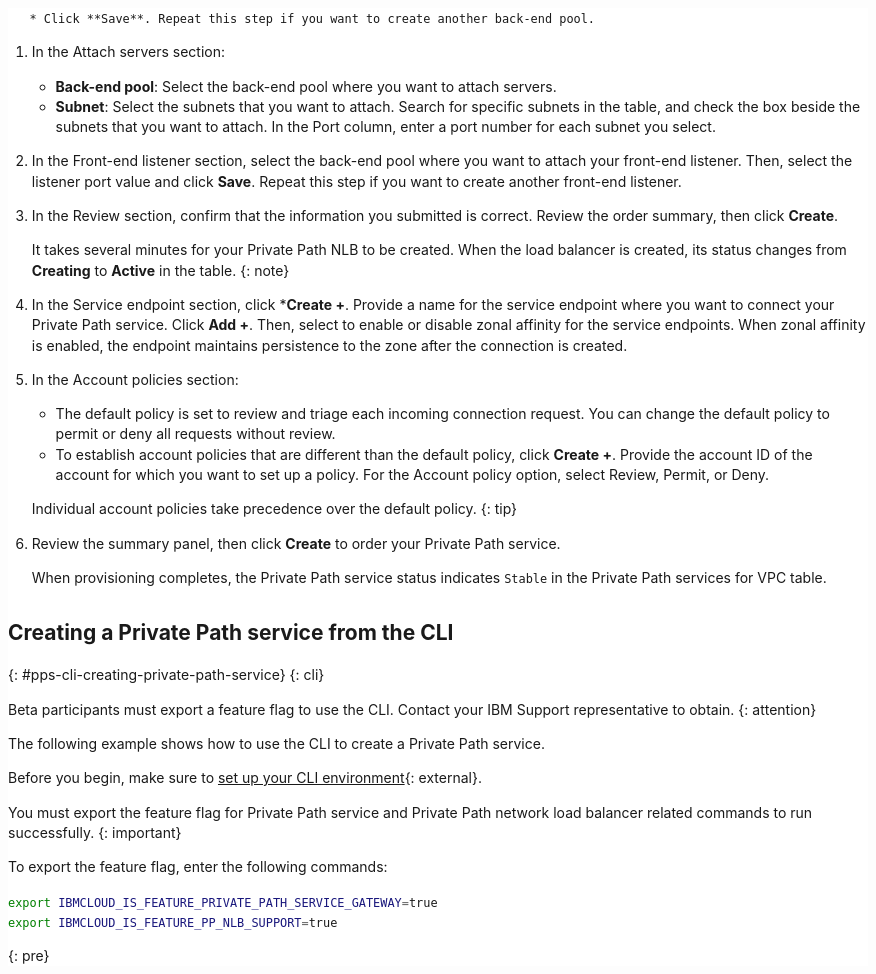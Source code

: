        * Click **Save**. Repeat this step if you want to create another back-end pool.
   1. In the Attach servers section:
       * **Back-end pool**: Select the back-end pool where you want to attach servers.
       * **Subnet**: Select the subnets that you want to attach. Search for specific subnets in the table, and check the box beside the subnets that you want to attach. In the Port column, enter a port number for each subnet you select.
   1. In the Front-end listener section, select the back-end pool where you want to attach your front-end listener. Then, select the listener port value and click **Save**. Repeat this step if you want to create another front-end listener.
   1. In the Review section, confirm that the information you submitted is correct. Review the order summary, then click **Create**.

      It takes several minutes for your Private Path NLB to be created. When the load balancer is created, its status changes from **Creating** to **Active** in the table.
      {: note}

1. In the Service endpoint section, click ***Create +**. Provide a name for the service endpoint where you want to connect your Private Path service. Click **Add +**. Then, select to enable or disable zonal affinity for the service endpoints. When zonal affinity is enabled, the endpoint maintains persistence to the zone after the connection is created.
1. In the Account policies section:
   * The default policy is set to review and triage each incoming connection request. You can change the default policy to permit or deny all requests without review.
   * To establish account policies that are different than the default policy, click **Create +**. Provide the account ID of the account for which you want to set up a policy. For the Account policy option, select Review, Permit, or Deny. 

   Individual account policies take precedence over the default policy.
   {: tip}

1. Review the summary panel, then click **Create** to order your Private Path service.

   When provisioning completes, the Private Path service status indicates `Stable` in the Private Path services for VPC table.

## Creating a Private Path service from the CLI
{: #pps-cli-creating-private-path-service}
{: cli}

Beta participants must export a feature flag to use the CLI. Contact your IBM Support representative to obtain.
{: attention}

The following example shows how to use the CLI to create a Private Path service.

Before you begin, make sure to [set up your CLI environment](/docs/vpc?topic=vpc-set-up-environment&interface=cli){: external}.

You must export the feature flag for Private Path service and Private Path network load balancer related commands to run successfully.
{: important}

To export the feature flag, enter the following commands:

```sh
export IBMCLOUD_IS_FEATURE_PRIVATE_PATH_SERVICE_GATEWAY=true
export IBMCLOUD_IS_FEATURE_PP_NLB_SUPPORT=true
```
{: pre}

